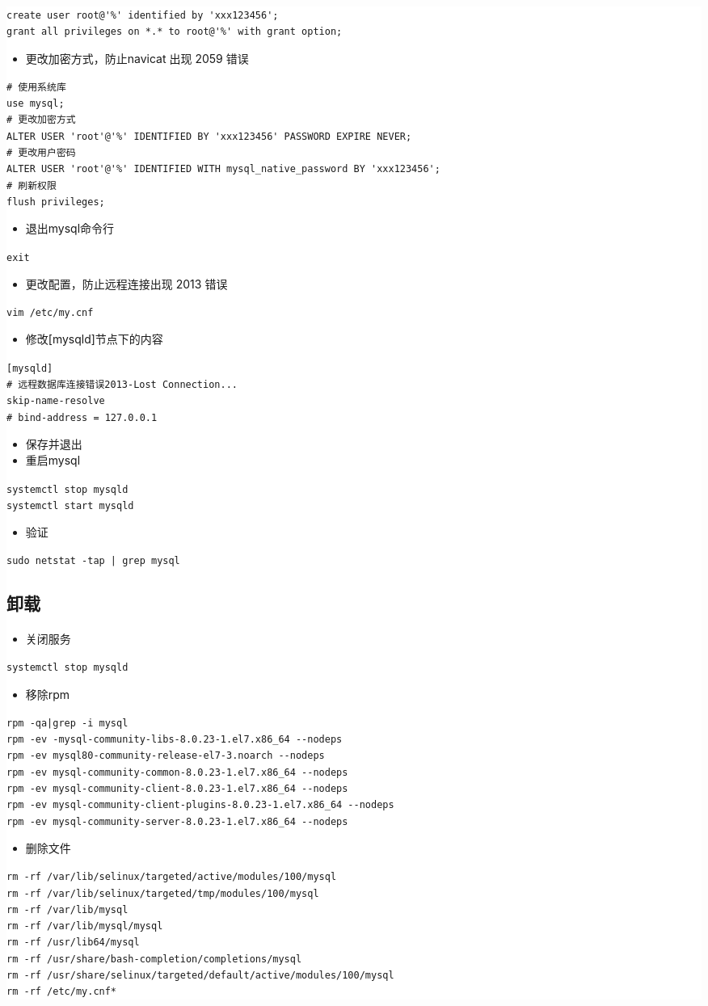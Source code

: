 ```shell script
create user root@'%' identified by 'xxx123456';
grant all privileges on *.* to root@'%' with grant option;
```
- 更改加密方式，防止navicat 出现 2059 错误
```shell script
# 使用系统库
use mysql;
# 更改加密方式
ALTER USER 'root'@'%' IDENTIFIED BY 'xxx123456' PASSWORD EXPIRE NEVER;
# 更改用户密码
ALTER USER 'root'@'%' IDENTIFIED WITH mysql_native_password BY 'xxx123456';
# 刷新权限
flush privileges;
```
- 退出mysql命令行
```shell script
exit
```
- 更改配置，防止远程连接出现 2013 错误
```shell script
vim /etc/my.cnf
```
- 修改[mysqld]节点下的内容
```shell script
[mysqld]
# 远程数据库连接错误2013-Lost Connection...
skip-name-resolve
# bind-address = 127.0.0.1
```
- 保存并退出
- 重启mysql
```shell script
systemctl stop mysqld
systemctl start mysqld
```
- 验证
```shell script
sudo netstat -tap | grep mysql
```


## 卸载
- 关闭服务
```shell script
systemctl stop mysqld
```
- 移除rpm
```shell script
rpm -qa|grep -i mysql
rpm -ev -mysql-community-libs-8.0.23-1.el7.x86_64 --nodeps
rpm -ev mysql80-community-release-el7-3.noarch --nodeps
rpm -ev mysql-community-common-8.0.23-1.el7.x86_64 --nodeps
rpm -ev mysql-community-client-8.0.23-1.el7.x86_64 --nodeps
rpm -ev mysql-community-client-plugins-8.0.23-1.el7.x86_64 --nodeps
rpm -ev mysql-community-server-8.0.23-1.el7.x86_64 --nodeps
```
- 删除文件
```shell script
rm -rf /var/lib/selinux/targeted/active/modules/100/mysql
rm -rf /var/lib/selinux/targeted/tmp/modules/100/mysql
rm -rf /var/lib/mysql
rm -rf /var/lib/mysql/mysql
rm -rf /usr/lib64/mysql
rm -rf /usr/share/bash-completion/completions/mysql
rm -rf /usr/share/selinux/targeted/default/active/modules/100/mysql
rm -rf /etc/my.cnf*
```